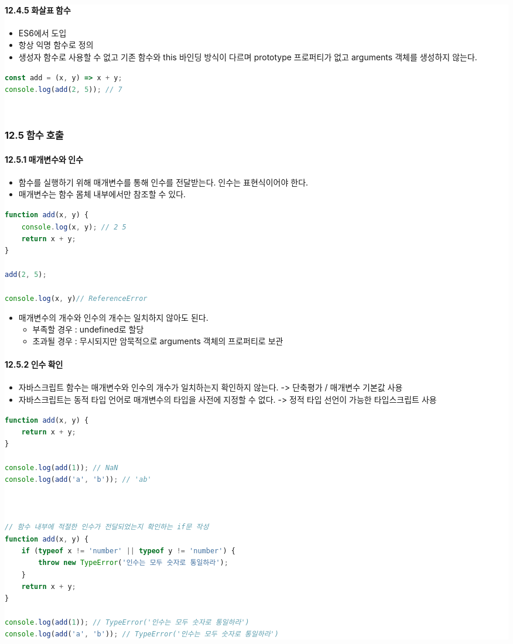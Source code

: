 #### 12.4.5 화살표 함수

+ ES6에서 도입
+ 항상 익명 함수로 정의
+ 생성자 함수로 사용할 수 없고 기존 함수와 this 바인딩 방식이 다르며 prototype 프로퍼티가 없고 arguments 객체를 생성하지 않는다.

```javascript
const add = (x, y) => x + y;
console.log(add(2, 5)); // 7
```

<br>

### 12.5 함수 호출

#### 12.5.1 매개변수와 인수

+ 함수를 실행하기 위해 매개변수를 통해 인수를 전달받는다. 인수는 표현식이어야 한다.
+ 매개변수는 함수 몸체 내부에서만 참조할 수 있다.

```javascript
function add(x, y) {
	console.log(x, y); // 2 5
	return x + y;
}

add(2, 5);

console.log(x, y)// ReferenceError
```

+ 매개변수의 개수와 인수의 개수는 일치하지 않아도 된다.
  - 부족할 경우 : undefined로 할당
  - 초과될 경우 : 무시되지만 암묵적으로 arguments 객체의 프로퍼티로 보관

#### 12.5.2 인수 확인

+ 자바스크립트 함수는 매개변수와 인수의 개수가 일치하는지 확인하지 않는다. -> 단축평가 / 매개변수 기본값 사용
+ 자바스크립트는 동적 타입 언어로 매개변수의 타입을 사전에 지정할 수 없다. -> 정적 타입 선언이 가능한 타입스크립트 사용

```javascript
function add(x, y) {
	return x + y;
}

console.log(add(1)); // NaN
console.log(add('a', 'b')); // 'ab'



// 함수 내부에 적절한 인수가 전달되었는지 확인하는 if문 작성
function add(x, y) {
    if (typeof x != 'number' || typeof y != 'number') {
        throw new TypeError('인수는 모두 숫자로 통일하라');
    }
	return x + y;
}

console.log(add(1)); // TypeError('인수는 모두 숫자로 통일하라')
console.log(add('a', 'b')); // TypeError('인수는 모두 숫자로 통일하라')
```
